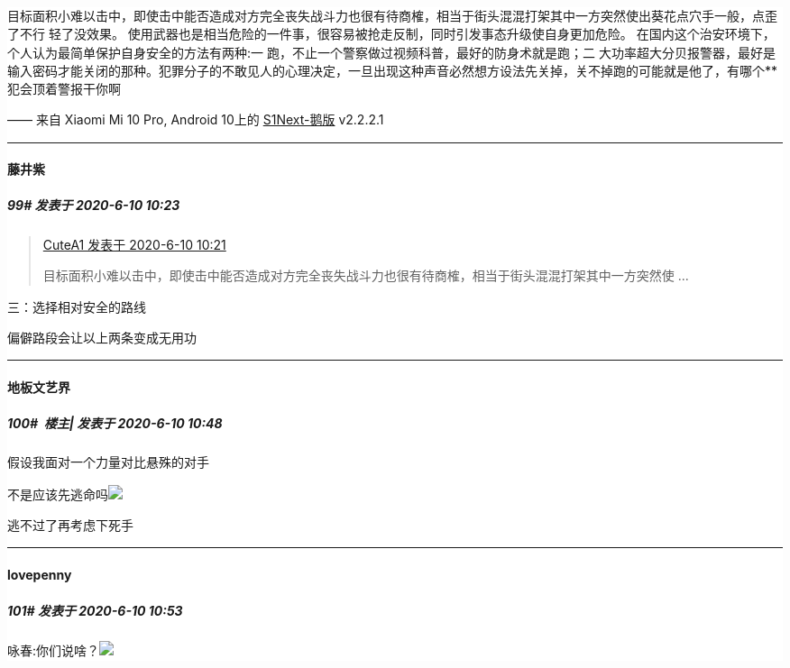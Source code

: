 


目标面积小难以击中，即使击中能否造成对方完全丧失战斗力也很有待商榷，相当于街头混混打架其中一方突然使出葵花点穴手一般，点歪了不行 轻了没效果。
使用武器也是相当危险的一件事，很容易被抢走反制，同时引发事态升级使自身更加危险。
在国内这个治安环境下，个人认为最简单保护自身安全的方法有两种:一 跑，不止一个警察做过视频科普，最好的防身术就是跑；二 大功率超大分贝报警器，最好是输入密码才能关闭的那种。犯罪分子的不敢见人的心理决定，一旦出现这种声音必然想方设法先关掉，关不掉跑的可能就是他了，有哪个**犯会顶着警报干你啊

—— 来自 Xiaomi Mi 10 Pro, Android 10上的 [S1Next-鹅版](https://github.com/ykrank/S1-Next/releases) v2.2.2.1







-----

####  藤井紫  
##### 99#       发表于 2020-6-10 10:23



<blockquote><a href="httphttps://bbs.saraba1st.com/2b/forum.php?mod=redirect&amp;goto=findpost&amp;pid=47745246&amp;ptid=1940692" target="_blank">CuteA1 发表于 2020-6-10 10:21</a>

目标面积小难以击中，即使击中能否造成对方完全丧失战斗力也很有待商榷，相当于街头混混打架其中一方突然使 ...</blockquote>
三：选择相对安全的路线

偏僻路段会让以上两条变成无用功







-----

####  地板文艺界  
##### 100#         楼主| 发表于 2020-6-10 10:48




假设我面对一个力量对比悬殊的对手

不是应该先逃命吗<img src="https://static.saraba1st.com/image/smiley/face2017/001.png" referrerpolicy="no-referrer">


逃不过了再考虑下死手 







-----

####  lovepenny  
##### 101#       发表于 2020-6-10 10:53




咏春:你们说啥？<img src="https://static.saraba1st.com/image/smiley/face2017/037.png" referrerpolicy="no-referrer">
